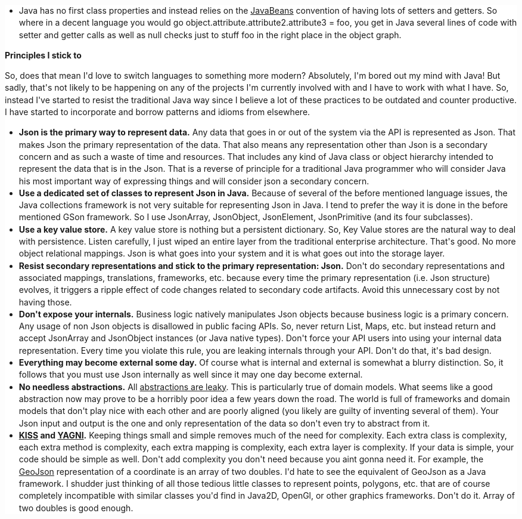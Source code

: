 - Java has no first class properties and instead relies on the [JavaBeans](http://en.wikipedia.org/wiki/JavaBean) convention of having lots of setters and getters. So where in a decent language you would go object.attribute.attribute2.attribute3 = foo, you get in Java several lines of code with setter and getter calls as well as null checks just to stuff foo in the right place in the object graph.

**Principles I stick to**

So, does that mean I'd love to switch languages to something more modern? Absolutely, I'm bored out my mind with Java! But sadly, that's not likely to be happening on any of the projects I'm currently involved with and I have to work with what I have. So, instead I've started to resist the traditional Java way since I believe a lot of these practices to be outdated and counter productive. I have started to incorporate and borrow patterns and idioms from elsewhere. 

- **Json is the primary way to represent data.** Any data that goes in or out of the system via the API is represented as Json. That makes Json the primary representation of the data. That also means any representation other than Json is a secondary concern and as such a waste of time and resources. That includes any kind of Java class or object hierarchy intended to represent the data that is in the Json. That is a reverse of principle for a traditional Java programmer who will consider Java his most important way of expressing things and will consider json a secondary concern.
- **Use a dedicated set of classes to represent Json in Java.** Because of several of the before mentioned language issues, the Java collections framework is not very suitable for representing Json in Java. I tend to prefer the way it is done in the before mentioned GSon framework. So I use JsonArray, JsonObject, JsonElement, JsonPrimitive (and its four subclasses).
- **Use a key value store.** A key value store is nothing but a persistent dictionary. So, Key Value stores are the natural way to deal with persistence. Listen carefully, I just wiped an entire layer from the traditional enterprise architecture. That's good. No more object relational mappings. Json is what goes into your system and it is what goes out into the storage layer.
- **Resist secondary representations and stick to the primary representation: Json.** Don't do secondary representations and associated mappings, translations, frameworks, etc. because every time the primary representation (i.e. Json structure) evolves, it triggers a ripple effect of code changes related to secondary code artifacts. Avoid this unnecessary cost by not having those.
- **Don't expose your internals.** Business logic natively manipulates Json objects because business logic is a primary concern. Any usage of non Json objects is disallowed in public facing APIs. So, never return List, Maps, etc. but instead return and accept JsonArray and  JsonObject instances (or Java native types). Don't force your API users into using your internal data representation. Every time you violate this rule, you are leaking internals through your API. Don't do that, it's bad design.
- **Everything may become external some day.** Of course what is internal and external is somewhat a blurry distinction. So, it follows that you must use Json internally as well since it may one day become external.
- **No needless abstractions.** All [abstractions are leaky](http://www.joelonsoftware.com/articles/LeakyAbstractions.html). This is particularly true of domain models. What seems like a good abstraction now may prove to be a horribly poor idea a few years down the road. The world is full of frameworks and domain models that don't play nice with each other and are poorly aligned (you likely are guilty of inventing several of them). Your Json input and output is the one and only representation of the data so don't even try to abstract from it.
- **[KISS](http://en.wikipedia.org/wiki/KISS_principle) and [YAGNI](http://en.wikipedia.org/wiki/You_ain%27t_gonna_need_it).** Keeping things small and simple removes much of the need for complexity. Each extra class is complexity, each extra method is complexity, each extra mapping is complexity, each extra layer is complexity. If your data is simple, your code should be simple as well. Don't add complexity you don't need because you aint gonna need it. For example, the [GeoJson](http://geojson.org/geojson-spec.html) representation of a coordinate is an array of two doubles. I'd hate to see the equivalent of GeoJson as a Java framework. I shudder just thinking of all those tedious little classes to represent points, polygons, etc. that are of course completely incompatible with similar classes you'd find in Java2D, OpenGl, or other graphics frameworks. Don't do it. Array of two doubles is good enough.